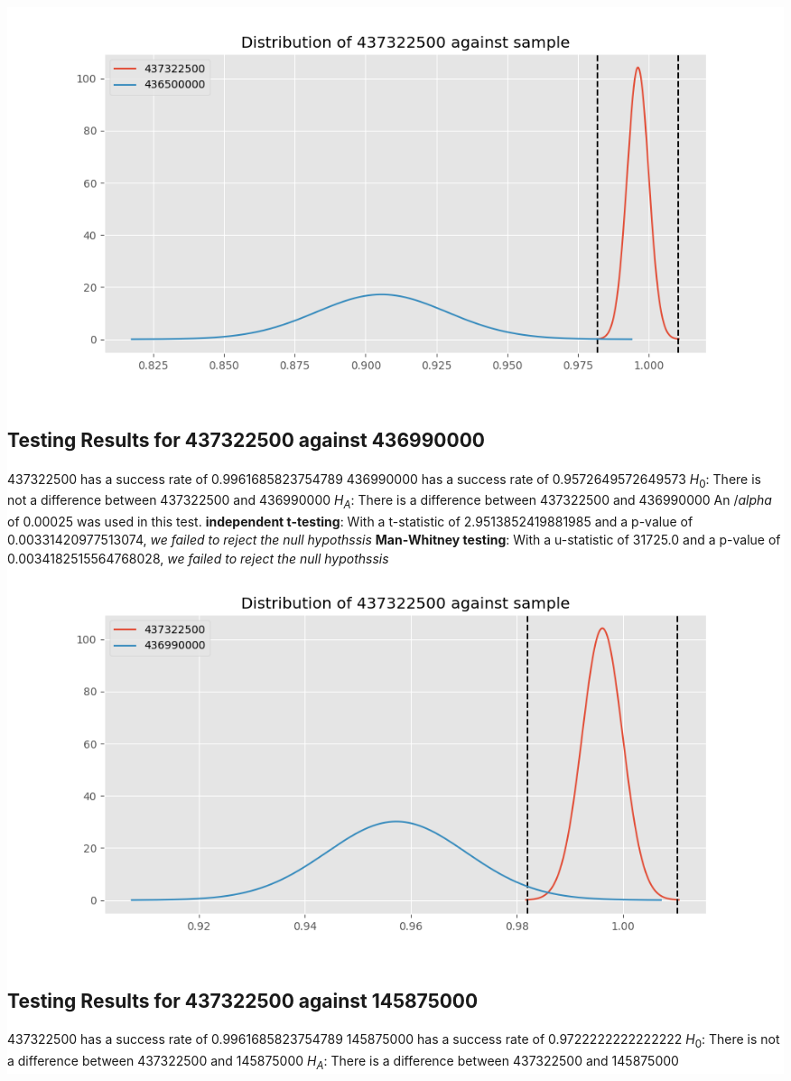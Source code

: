 ![](images/437322500_against_436500000.png) 
## Testing Results for 437322500 against 436990000 
437322500 has a success rate of 0.9961685823754789
436990000 has a success rate of 0.9572649572649573
$H_{0}$: There is not a difference between 437322500 and 436990000
$H_{A}$: There is a difference between 437322500 and 436990000
An $/alpha$ of 0.00025 was used in this test.
__independent t-testing__: With a t-statistic of 2.9513852419881985 and a p-value of 0.00331420977513074, _we failed to reject the null hypothssis_
__Man-Whitney testing__: With a u-statistic of 31725.0 and a p-value of 0.0034182515564768028, _we failed to reject the null hypothssis_
![](images/437322500_against_436990000.png) 
## Testing Results for 437322500 against 145875000 
437322500 has a success rate of 0.9961685823754789
145875000 has a success rate of 0.9722222222222222
$H_{0}$: There is not a difference between 437322500 and 145875000
$H_{A}$: There is a difference between 437322500 and 145875000